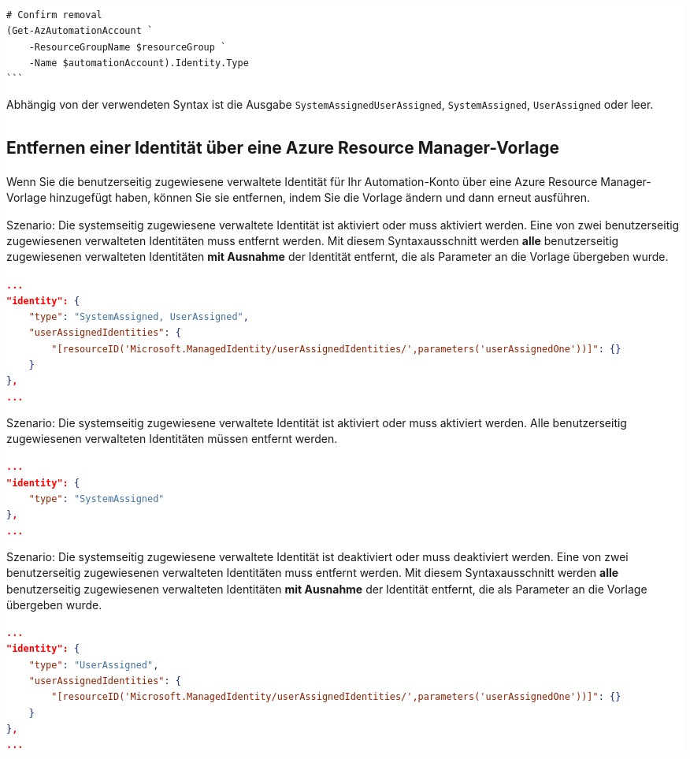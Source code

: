     # Confirm removal
    (Get-AzAutomationAccount `
        -ResourceGroupName $resourceGroup `
        -Name $automationAccount).Identity.Type
    ```

   Abhängig von der verwendeten Syntax ist die Ausgabe `SystemAssignedUserAssigned`, `SystemAssigned`, `UserAssigned` oder leer.

## <a name="remove-using-azure-resource-manager-template"></a>Entfernen einer Identität über eine Azure Resource Manager-Vorlage

Wenn Sie die benutzerseitig zugewiesene verwaltete Identität für Ihr Automation-Konto über eine Azure Resource Manager-Vorlage hinzugefügt haben, können Sie sie entfernen, indem Sie die Vorlage ändern und dann erneut ausführen.

Szenario: Die systemseitig zugewiesene verwaltete Identität ist aktiviert oder muss aktiviert werden. Eine von zwei benutzerseitig zugewiesenen verwalteten Identitäten muss entfernt werden. Mit diesem Syntaxausschnitt werden **alle** benutzerseitig zugewiesenen verwalteten Identitäten **mit Ausnahme** der Identität entfernt, die als Parameter an die Vorlage übergeben wurde.

```json
...
"identity": {
    "type": "SystemAssigned, UserAssigned",
    "userAssignedIdentities": {
        "[resourceID('Microsoft.ManagedIdentity/userAssignedIdentities/',parameters('userAssignedOne'))]": {}
    }
},
...
```

Szenario: Die systemseitig zugewiesene verwaltete Identität ist aktiviert oder muss aktiviert werden. Alle benutzerseitig zugewiesenen verwalteten Identitäten müssen entfernt werden.

```json
...
"identity": {
    "type": "SystemAssigned"
},
...
```

Szenario: Die systemseitig zugewiesene verwaltete Identität ist deaktiviert oder muss deaktiviert werden. Eine von zwei benutzerseitig zugewiesenen verwalteten Identitäten muss entfernt werden. Mit diesem Syntaxausschnitt werden **alle** benutzerseitig zugewiesenen verwalteten Identitäten **mit Ausnahme** der Identität entfernt, die als Parameter an die Vorlage übergeben wurde.

```json
...
"identity": {
    "type": "UserAssigned",
    "userAssignedIdentities": {
        "[resourceID('Microsoft.ManagedIdentity/userAssignedIdentities/',parameters('userAssignedOne'))]": {}
    }
},
...
```
